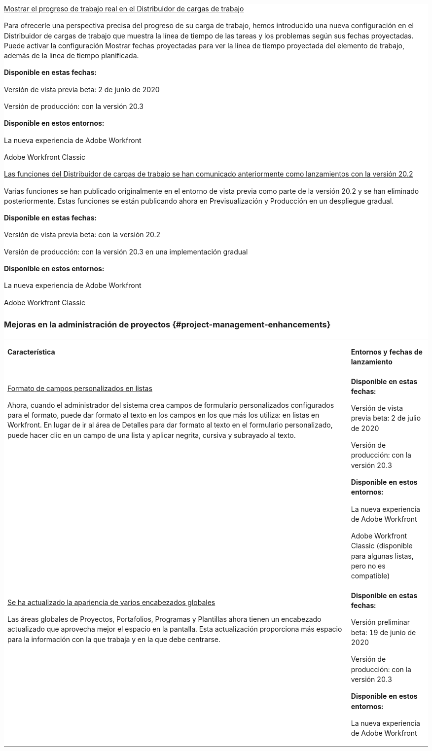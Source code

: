    <td> <p><a href="../../../product-announcements/product-releases/20.3-release-activity/20-3-resource-management-enhancements.md#display2" class="MCXref xref">Mostrar el progreso de trabajo real en el Distribuidor de cargas de trabajo</a> </p> <p>Para ofrecerle una perspectiva precisa del progreso de su carga de trabajo, hemos introducido una nueva configuración en el Distribuidor de cargas de trabajo que muestra la línea de tiempo de las tareas y los problemas según sus fechas proyectadas. Puede activar la configuración Mostrar fechas proyectadas para ver la línea de tiempo proyectada del elemento de trabajo, además de la línea de tiempo planificada.</p> </td> 
   <td><strong>Disponible en estas fechas:</strong> <p>Versión de vista previa beta: 2 de junio de 2020</p> <p>Versión de producción: con la versión 20.3</p> <p><strong>Disponible en estos entornos:</strong> </p> <p>La nueva experiencia de Adobe Workfront </p> <p>Adobe Workfront Classic </p> </td> 
  </tr> 
  <tr data-mc-conditions=""> 
   <td> <p><a href="../../../product-announcements/product-releases/20.3-release-activity/20-3-resource-management-enhancements.md#workload" class="MCXref xref">Las funciones del Distribuidor de cargas de trabajo se han comunicado anteriormente como lanzamientos con la versión 20.2</a> </p> <p>Varias funciones se han publicado originalmente en el entorno de vista previa como parte de la versión 20.2 y se han eliminado posteriormente. Estas funciones se están publicando ahora en Previsualización y Producción en un despliegue gradual.</p> </td> 
   <td><strong>Disponible en estas fechas:</strong> <p>Versión de vista previa beta: con la versión 20.2</p> <p>Versión de producción: con la versión 20.3 en una implementación gradual</p> <p><strong>Disponible en estos entornos:</strong> </p> <p>La nueva experiencia de Adobe Workfront </p> <p>Adobe Workfront Classic </p> </td> 
  </tr> 
 </tbody> 
</table>

### Mejoras en la administración de proyectos {#project-management-enhancements}

<table style="table-layout:auto"> 
 <col> 
 <col> 
 <tbody> 
  <tr> 
   <td> <p><strong>Característica</strong> </p> </td> 
   <td> <p><strong>Entornos y fechas de lanzamiento</strong> </p> </td> 
  </tr> 
  <tr data-mc-conditions=""> 
   <td> <p><a href="../../../product-announcements/product-releases/20.3-release-activity/20-3-project-management-enhancements.md#custom" class="MCXref xref">Formato de campos personalizados en listas</a> </p> <p>Ahora, cuando el administrador del sistema crea campos de formulario personalizados configurados para el formato, puede dar formato al texto en los campos en los que más los utiliza: en listas en Workfront. En lugar de ir al área de Detalles para dar formato al texto en el formulario personalizado, puede hacer clic en un campo de una lista y aplicar negrita, cursiva y subrayado al texto.</p> </td> 
   <td><strong>Disponible en estas fechas:</strong> <p>Versión de vista previa beta: 2 de julio de 2020</p> <p>Versión de producción: con la versión 20.3</p> <p><strong>Disponible en estos entornos:</strong> </p> <p>La nueva experiencia de Adobe Workfront </p> <p>Adobe Workfront Classic (disponible para algunas listas, pero no es compatible)</p> </td> 
  </tr> 
  <tr data-mc-conditions=""> 
   <td> <p><a href="../../../product-announcements/product-releases/20.3-release-activity/20-3-project-management-enhancements.md#updated" class="MCXref xref">Se ha actualizado la apariencia de varios encabezados globales</a> </p> <p>Las áreas globales de Proyectos, Portafolios, Programas y Plantillas ahora tienen un encabezado actualizado que aprovecha mejor el espacio en la pantalla. Esta actualización proporciona más espacio para la información con la que trabaja y en la que debe centrarse. </p> </td> 
   <td><strong>Disponible en estas fechas:</strong> <p>Versión preliminar beta: 19 de junio de 2020</p> <p>Versión de producción: con la versión 20.3</p> <p><strong>Disponible en estos entornos:</strong> </p> <p>La nueva experiencia de Adobe Workfront </p> </td> 
  </tr> 
  <tr data-mc-conditions=""> 